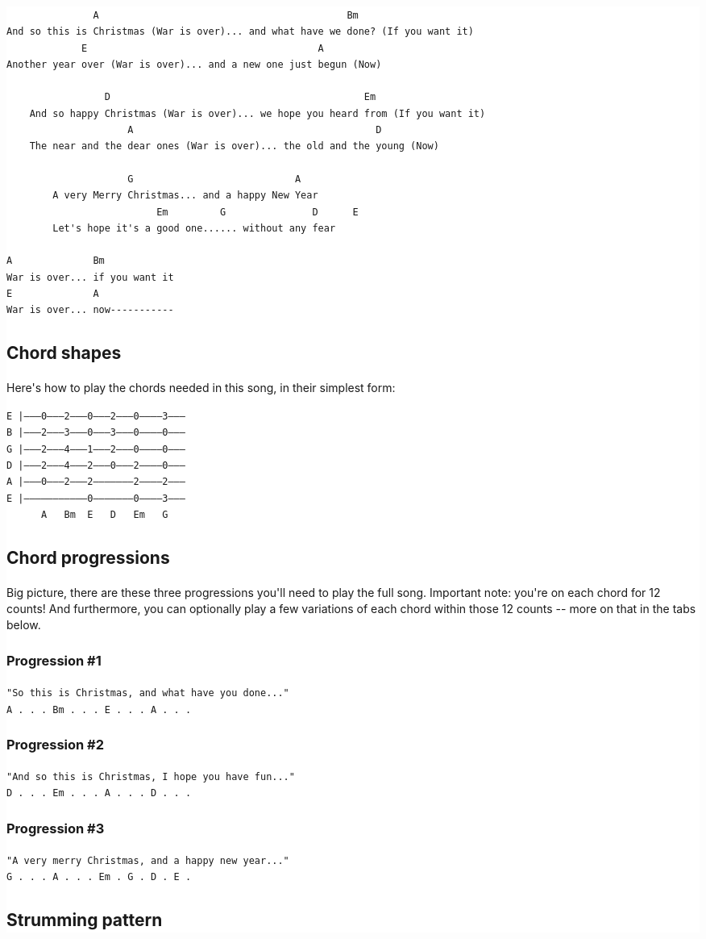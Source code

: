                    A                                           Bm
    And so this is Christmas (War is over)... and what have we done? (If you want it)
                 E                                        A
    Another year over (War is over)... and a new one just begun (Now)

                     D                                            Em
        And so happy Christmas (War is over)... we hope you heard from (If you want it)
                         A                                          D
        The near and the dear ones (War is over)... the old and the young (Now)

                         G                            A
            A very Merry Christmas... and a happy New Year
                              Em         G               D      E
            Let's hope it's a good one...... without any fear

    A              Bm        
    War is over... if you want it
    E              A
    War is over... now-----------

## Chord shapes

Here's how to play the chords needed in this song, in their simplest form:

    E |–––0–––2–––0–––2–––0––––3–––
    B |–––2–––3–––0–––3–––0––––0–––
    G |–––2–––4–––1–––2–––0––––0–––
    D |–––2–––4–––2–––0–––2––––0–––
    A |–––0–––2–––2–––––––2––––2–––
    E |–––––––––––0–––––––0––––3–––
          A   Bm  E   D   Em   G

## Chord progressions

Big picture, there are these three progressions you'll need to play the full song. Important note: you're on each chord for 12 counts! And furthermore, you can optionally play a few variations of each chord within those 12 counts -- more on that in the tabs below.

### Progression #1

    "So this is Christmas, and what have you done..."
    A . . . Bm . . . E . . . A . . .

### Progression #2

    "And so this is Christmas, I hope you have fun..."
    D . . . Em . . . A . . . D . . .

### Progression #3

    "A very merry Christmas, and a happy new year..."
    G . . . A . . . Em . G . D . E .

## Strumming pattern
